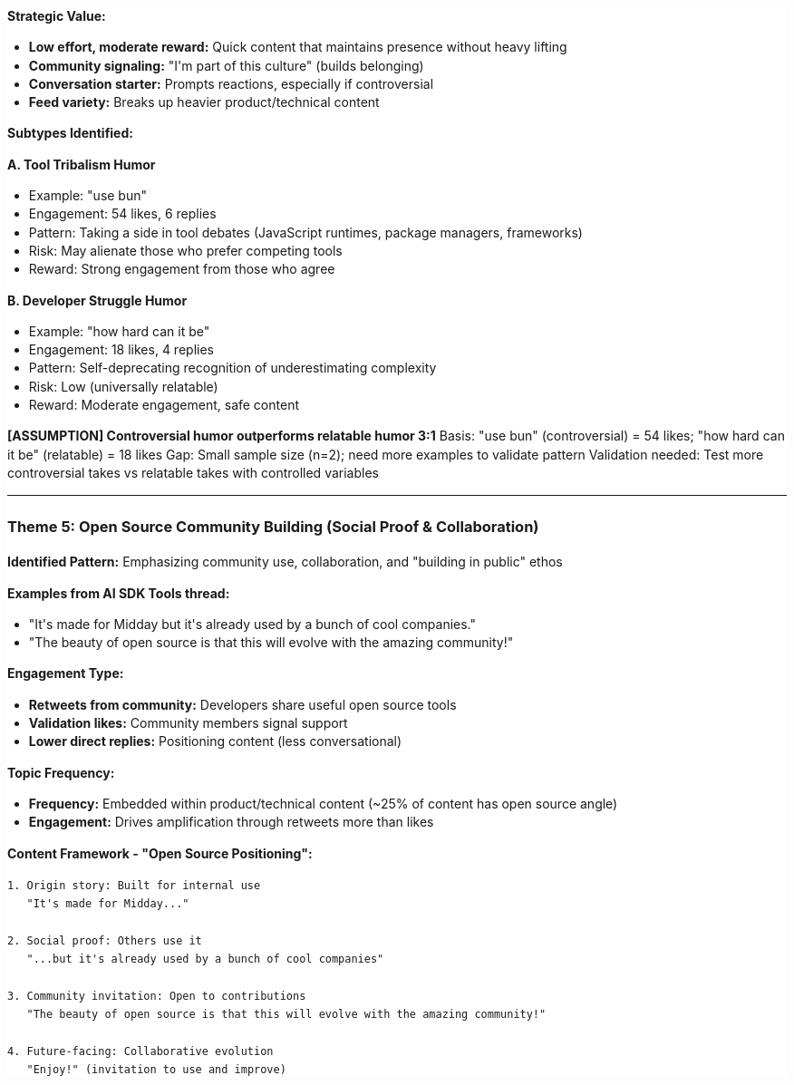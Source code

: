 **Strategic Value:**
- **Low effort, moderate reward:** Quick content that maintains presence without heavy lifting
- **Community signaling:** "I'm part of this culture" (builds belonging)
- **Conversation starter:** Prompts reactions, especially if controversial
- **Feed variety:** Breaks up heavier product/technical content

**Subtypes Identified:**

**A. Tool Tribalism Humor**
- Example: "use bun"
- Engagement: 54 likes, 6 replies
- Pattern: Taking a side in tool debates (JavaScript runtimes, package managers, frameworks)
- Risk: May alienate those who prefer competing tools
- Reward: Strong engagement from those who agree

**B. Developer Struggle Humor**
- Example: "how hard can it be"
- Engagement: 18 likes, 4 replies
- Pattern: Self-deprecating recognition of underestimating complexity
- Risk: Low (universally relatable)
- Reward: Moderate engagement, safe content

**[ASSUMPTION] Controversial humor outperforms relatable humor 3:1**
Basis: "use bun" (controversial) = 54 likes; "how hard can it be" (relatable) = 18 likes
Gap: Small sample size (n=2); need more examples to validate pattern
Validation needed: Test more controversial takes vs relatable takes with controlled variables

---

### Theme 5: Open Source Community Building (Social Proof & Collaboration)

**Identified Pattern:**
Emphasizing community use, collaboration, and "building in public" ethos

**Examples from AI SDK Tools thread:**
- "It's made for Midday but it's already used by a bunch of cool companies."
- "The beauty of open source is that this will evolve with the amazing community!"

**Engagement Type:**
- **Retweets from community:** Developers share useful open source tools
- **Validation likes:** Community members signal support
- **Lower direct replies:** Positioning content (less conversational)

**Topic Frequency:**
- **Frequency:** Embedded within product/technical content (~25% of content has open source angle)
- **Engagement:** Drives amplification through retweets more than likes

**Content Framework - "Open Source Positioning":**
```
1. Origin story: Built for internal use
   "It's made for Midday..."

2. Social proof: Others use it
   "...but it's already used by a bunch of cool companies"

3. Community invitation: Open to contributions
   "The beauty of open source is that this will evolve with the amazing community!"

4. Future-facing: Collaborative evolution
   "Enjoy!" (invitation to use and improve)
```
